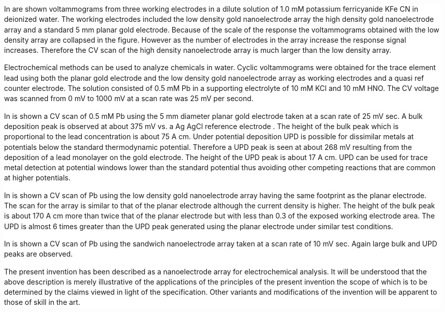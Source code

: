 In are shown voltammograms from three working electrodes in a dilute solution of 1.0 mM potassium ferricyanide KFe CN in deionized water. The working electrodes included the low density gold nanoelectrode array the high density gold nanoelectrode array and a standard 5 mm planar gold electrode. Because of the scale of the response the voltammograms obtained with the low density array are collapsed in the figure. However as the number of electrodes in the array increase the response signal increases. Therefore the CV scan of the high density nanoelectrode array is much larger than the low density array.

Electrochemical methods can be used to analyze chemicals in water. Cyclic voltammograms were obtained for the trace element lead using both the planar gold electrode and the low density gold nanoelectrode array as working electrodes and a quasi ref counter electrode. The solution consisted of 0.5 mM Pb in a supporting electrolyte of 10 mM KCl and 10 mM HNO. The CV voltage was scanned from 0 mV to 1000 mV at a scan rate was 25 mV per second.

In is shown a CV scan of 0.5 mM Pb using the 5 mm diameter planar gold electrode taken at a scan rate of 25 mV sec. A bulk deposition peak is observed at about 375 mV vs. a Ag AgCl reference electrode . The height of the bulk peak which is proportional to the lead concentration is about 75 A cm. Under potential deposition UPD is possible for dissimilar metals at potentials below the standard thermodynamic potential. Therefore a UPD peak is seen at about 268 mV resulting from the deposition of a lead monolayer on the gold electrode. The height of the UPD peak is about 17 A cm. UPD can be used for trace metal detection at potential windows lower than the standard potential thus avoiding other competing reactions that are common at higher potentials.

In is shown a CV scan of Pb using the low density gold nanoelectrode array having the same footprint as the planar electrode. The scan for the array is similar to that of the planar electrode although the current density is higher. The height of the bulk peak is about 170 A cm more than twice that of the planar electrode but with less than 0.3 of the exposed working electrode area. The UPD is almost 6 times greater than the UPD peak generated using the planar electrode under similar test conditions.

In is shown a CV scan of Pb using the sandwich nanoelectrode array taken at a scan rate of 10 mV sec. Again large bulk and UPD peaks are observed.

The present invention has been described as a nanoelectrode array for electrochemical analysis. It will be understood that the above description is merely illustrative of the applications of the principles of the present invention the scope of which is to be determined by the claims viewed in light of the specification. Other variants and modifications of the invention will be apparent to those of skill in the art.

